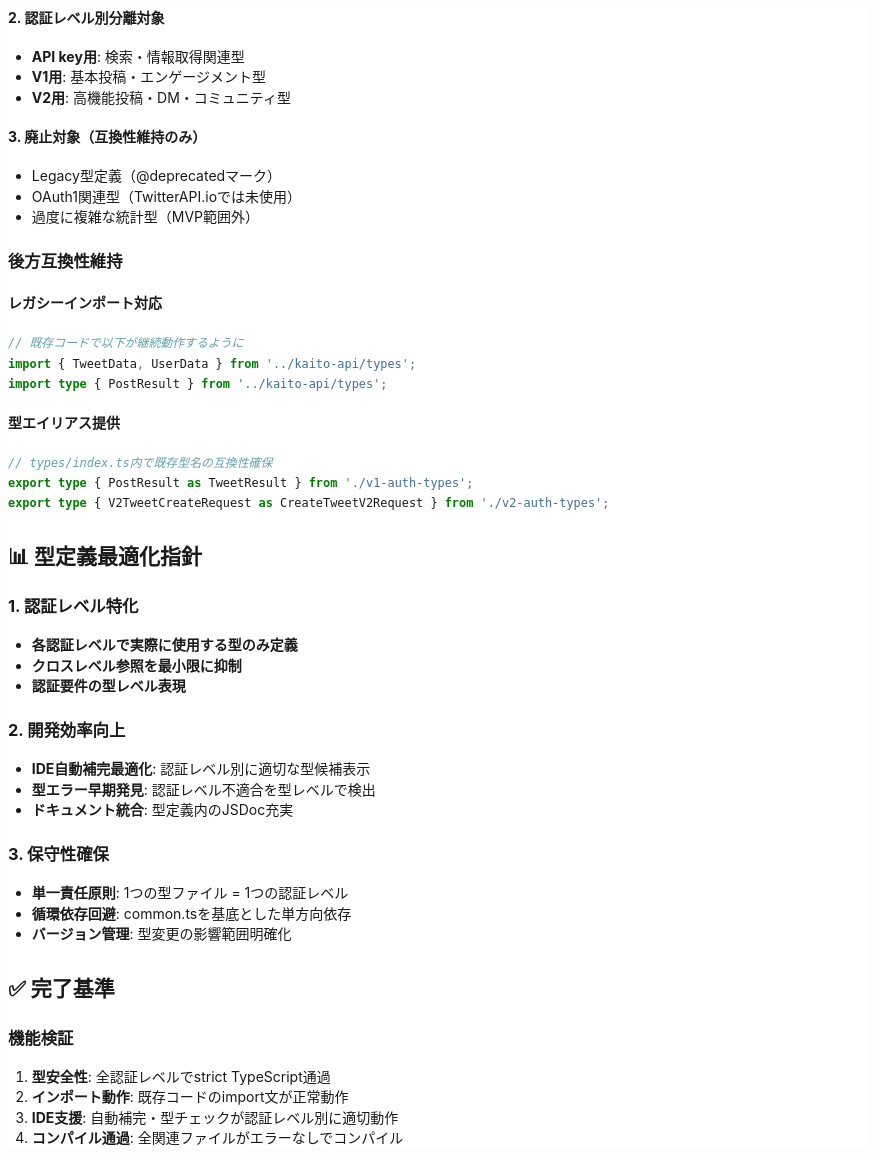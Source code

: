 #### 2. 認証レベル別分離対象
- **API key用**: 検索・情報取得関連型
- **V1用**: 基本投稿・エンゲージメント型
- **V2用**: 高機能投稿・DM・コミュニティ型

#### 3. 廃止対象（互換性維持のみ）
- Legacy型定義（@deprecatedマーク）
- OAuth1関連型（TwitterAPI.ioでは未使用）
- 過度に複雑な統計型（MVP範囲外）

### 後方互換性維持

#### レガシーインポート対応
```typescript
// 既存コードで以下が継続動作するように
import { TweetData, UserData } from '../kaito-api/types';
import type { PostResult } from '../kaito-api/types';
```

#### 型エイリアス提供
```typescript
// types/index.ts内で既存型名の互換性確保
export type { PostResult as TweetResult } from './v1-auth-types';
export type { V2TweetCreateRequest as CreateTweetV2Request } from './v2-auth-types';
```

## 📊 型定義最適化指針

### 1. 認証レベル特化
- **各認証レベルで実際に使用する型のみ定義**
- **クロスレベル参照を最小限に抑制**
- **認証要件の型レベル表現**

### 2. 開発効率向上
- **IDE自動補完最適化**: 認証レベル別に適切な型候補表示
- **型エラー早期発見**: 認証レベル不適合を型レベルで検出
- **ドキュメント統合**: 型定義内のJSDoc充実

### 3. 保守性確保
- **単一責任原則**: 1つの型ファイル = 1つの認証レベル
- **循環依存回避**: common.tsを基底とした単方向依存
- **バージョン管理**: 型変更の影響範囲明確化

## ✅ 完了基準

### 機能検証
1. **型安全性**: 全認証レベルでstrict TypeScript通過
2. **インポート動作**: 既存コードのimport文が正常動作
3. **IDE支援**: 自動補完・型チェックが認証レベル別に適切動作
4. **コンパイル通過**: 全関連ファイルがエラーなしでコンパイル
